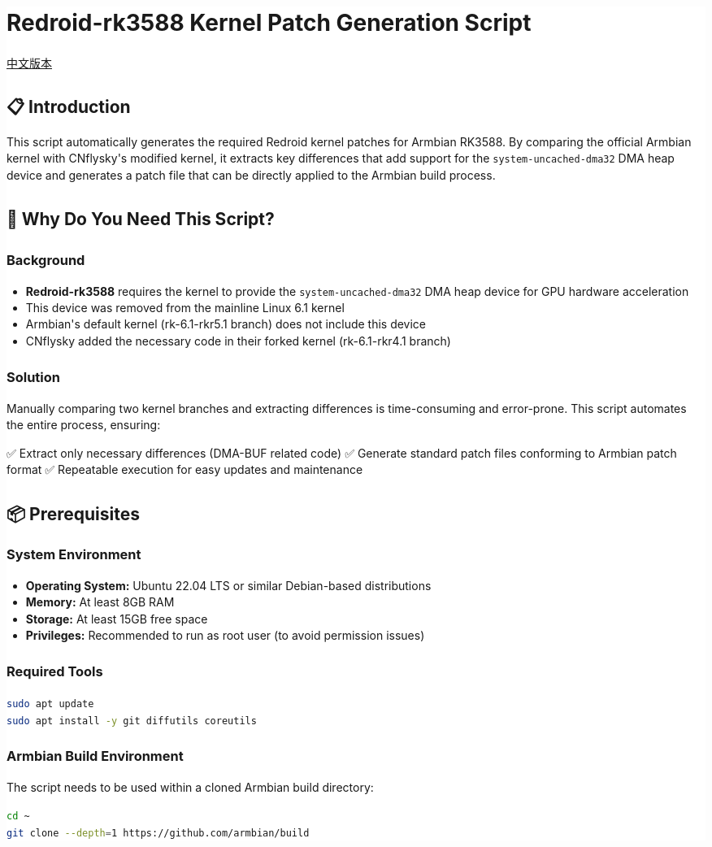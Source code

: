 # Redroid-rk3588 Kernel Patch Generation Script

[中文版本](README_zh-cn.md)

## 📋 Introduction

This script automatically generates the required Redroid kernel patches for Armbian RK3588. By comparing the official Armbian kernel with CNflysky's modified kernel, it extracts key differences that add support for the `system-uncached-dma32` DMA heap device and generates a patch file that can be directly applied to the Armbian build process.

## 🎯 Why Do You Need This Script?

### Background

- **Redroid-rk3588** requires the kernel to provide the `system-uncached-dma32` DMA heap device for GPU hardware acceleration
- This device was removed from the mainline Linux 6.1 kernel
- Armbian's default kernel (rk-6.1-rkr5.1 branch) does not include this device
- CNflysky added the necessary code in their forked kernel (rk-6.1-rkr4.1 branch)

### Solution

Manually comparing two kernel branches and extracting differences is time-consuming and error-prone. This script automates the entire process, ensuring:

✅ Extract only necessary differences (DMA-BUF related code)
✅ Generate standard patch files conforming to Armbian patch format
✅ Repeatable execution for easy updates and maintenance

## 📦 Prerequisites

### System Environment
- **Operating System:** Ubuntu 22.04 LTS or similar Debian-based distributions
- **Memory:** At least 8GB RAM
- **Storage:** At least 15GB free space
- **Privileges:** Recommended to run as root user (to avoid permission issues)

### Required Tools
```bash
sudo apt update
sudo apt install -y git diffutils coreutils
```

### Armbian Build Environment
The script needs to be used within a cloned Armbian build directory:
```bash
cd ~
git clone --depth=1 https://github.com/armbian/build
```
